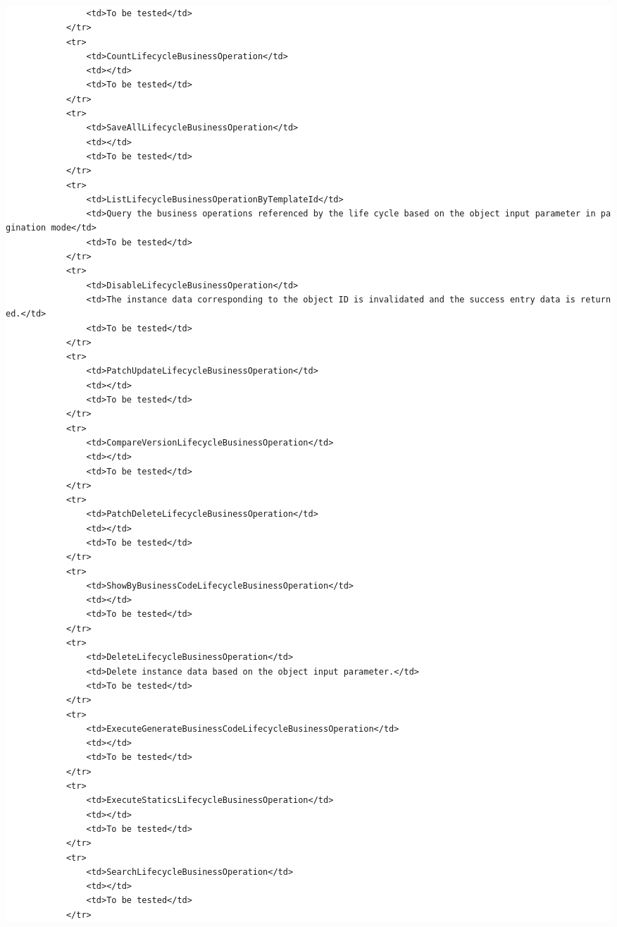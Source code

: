                     <td>To be tested</td>
                </tr>
                <tr>
                    <td>CountLifecycleBusinessOperation</td>
                    <td></td>
                    <td>To be tested</td>
                </tr>
                <tr>
                    <td>SaveAllLifecycleBusinessOperation</td>
                    <td></td>
                    <td>To be tested</td>
                </tr>
                <tr>
                    <td>ListLifecycleBusinessOperationByTemplateId</td>
                    <td>Query the business operations referenced by the life cycle based on the object input parameter in pagination mode</td>
                    <td>To be tested</td>
                </tr>
                <tr>
                    <td>DisableLifecycleBusinessOperation</td>
                    <td>The instance data corresponding to the object ID is invalidated and the success entry data is returned.</td>
                    <td>To be tested</td>
                </tr>
                <tr>
                    <td>PatchUpdateLifecycleBusinessOperation</td>
                    <td></td>
                    <td>To be tested</td>
                </tr>
                <tr>
                    <td>CompareVersionLifecycleBusinessOperation</td>
                    <td></td>
                    <td>To be tested</td>
                </tr>
                <tr>
                    <td>PatchDeleteLifecycleBusinessOperation</td>
                    <td></td>
                    <td>To be tested</td>
                </tr>
                <tr>
                    <td>ShowByBusinessCodeLifecycleBusinessOperation</td>
                    <td></td>
                    <td>To be tested</td>
                </tr>
                <tr>
                    <td>DeleteLifecycleBusinessOperation</td>
                    <td>Delete instance data based on the object input parameter.</td>
                    <td>To be tested</td>
                </tr>
                <tr>
                    <td>ExecuteGenerateBusinessCodeLifecycleBusinessOperation</td>
                    <td></td>
                    <td>To be tested</td>
                </tr>
                <tr>
                    <td>ExecuteStaticsLifecycleBusinessOperation</td>
                    <td></td>
                    <td>To be tested</td>
                </tr>
                <tr>
                    <td>SearchLifecycleBusinessOperation</td>
                    <td></td>
                    <td>To be tested</td>
                </tr>